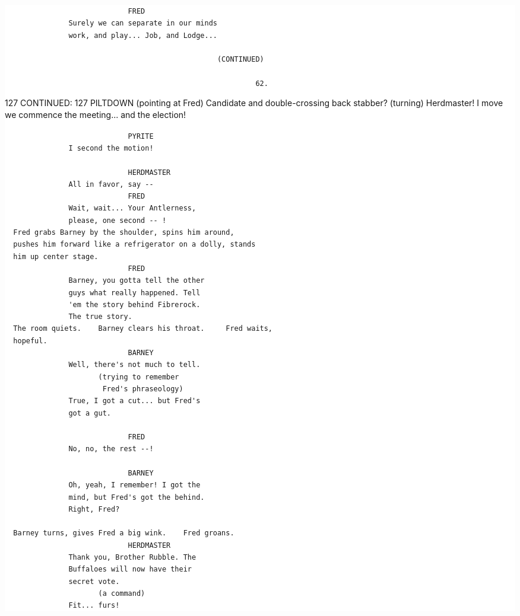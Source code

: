                                  FRED
                   Surely we can separate in our minds
                   work, and play... Job, and Lodge...

                                                      (CONTINUED)

                                                               62.

127   CONTINUED:                                                      127
                                 PILTDOWN
                          (pointing at Fred)
                   Candidate and double-crossing back
                   stabber?
                          (turning)
                   Herdmaster! I move we commence
                   the meeting... and the election!

                                 PYRITE
                   I second the motion!

                                 HERDMASTER
                   All in favor, say --
                                 FRED
                   Wait, wait... Your Antlerness,
                   please, one second -- !
      Fred grabs Barney by the shoulder, spins him around,
      pushes him forward like a refrigerator on a dolly, stands
      him up center stage.
                                 FRED
                   Barney, you gotta tell the other
                   guys what really happened. Tell
                   'em the story behind Fibrerock.
                   The true story.
      The room quiets.    Barney clears his throat.     Fred waits,
      hopeful.
                                 BARNEY
                   Well, there's not much to tell.
                          (trying to remember
                           Fred's phraseology)
                   True, I got a cut... but Fred's
                   got a gut.

                                 FRED
                   No, no, the rest --!

                                 BARNEY
                   Oh, yeah, I remember! I got the
                   mind, but Fred's got the behind.
                   Right, Fred?

      Barney turns, gives Fred a big wink.    Fred groans.
                                 HERDMASTER
                   Thank you, Brother Rubble. The
                   Buffaloes will now have their
                   secret vote.
                          (a command)
                   Fit... furs!
